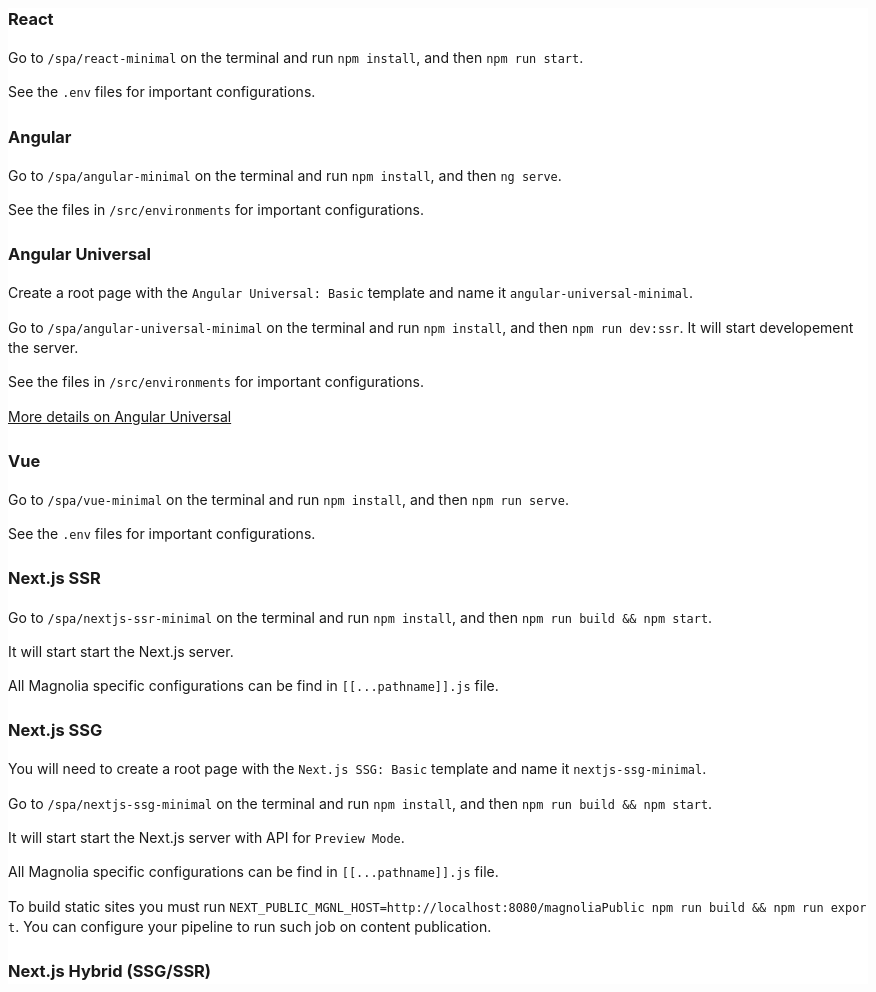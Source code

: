 ### React

Go to `/spa/react-minimal` on the terminal and run `npm install`, and then `npm run start`.

See the `.env` files for important configurations.

### Angular

Go to `/spa/angular-minimal` on the terminal and run `npm install`, and then `ng serve`.

See the files in `/src/environments` for important configurations.

### Angular Universal

Create a root page with the `Angular Universal: Basic` template and name it `angular-universal-minimal`.

Go to `/spa/angular-universal-minimal` on the terminal and run `npm install`, and then `npm run dev:ssr`.
It will start developement the server.

See the files in `/src/environments` for important configurations.

[More details on Angular Universal](/spa/angular-universal-minimal/README.md)

### Vue

Go to `/spa/vue-minimal` on the terminal and run `npm install`, and then `npm run serve`.

See the `.env` files for important configurations.

### Next.js SSR

Go to `/spa/nextjs-ssr-minimal` on the terminal and run `npm install`, and then `npm run build && npm start`.

It will start start the Next.js server.

All Magnolia specific configurations can be find in `[[...pathname]].js` file.

### Next.js SSG

You will need to create a root page with the `Next.js SSG: Basic` template and name it `nextjs-ssg-minimal`.

Go to `/spa/nextjs-ssg-minimal` on the terminal and run `npm install`, and then `npm run build && npm start`.

It will start start the Next.js server with API for `Preview Mode`.

All Magnolia specific configurations can be find in `[[...pathname]].js` file.

To build static sites you must run `NEXT_PUBLIC_MGNL_HOST=http://localhost:8080/magnoliaPublic npm run build && npm run export`. You can configure your pipeline to run such job on content publication.

### Next.js Hybrid (SSG/SSR)
